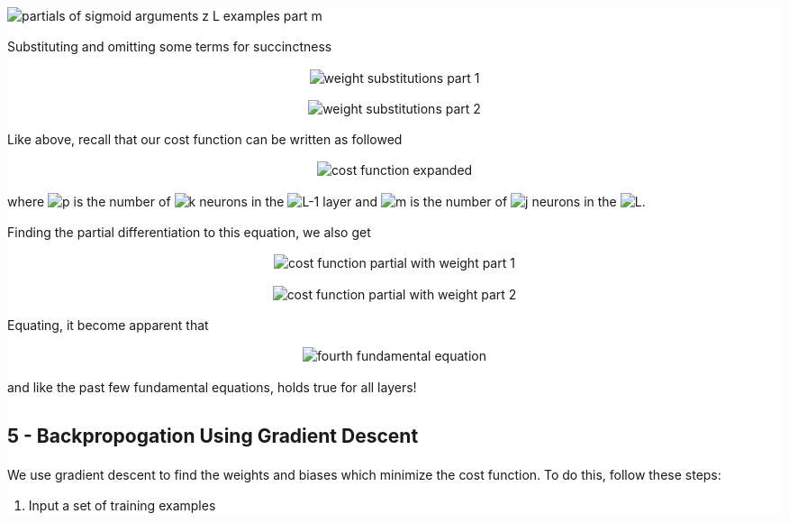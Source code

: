   <img alt="partials of sigmoid arguments z L examples part m" src="https://latex.codecogs.com/svg.latex?\large\displaystyle{\begin{align*}\partial{z_m^L}=&\frac{\partial{z_m^L}}{\partial{z_1^{L-1}}}\partial{z_1^{L-1}}&plus;\frac{\partial{z_m^L}}{\partial{z_2^{L-1}}}\partial{z_2^{L-1}}&plus;\frac{\partial{z_m^L}}{\partial{z_3^{L-1}}}\partial{z_3^{L-1}}&plus;\hdots&plus;\frac{\partial{z_m^L}}{\partial{z_p^{L-1}}}\partial{z_p^{L-1}}\\&plus;&\frac{\partial{z_m^L}}{\partial{w_{m1}^L}}\partial{w_{m1}^L}&plus;\frac{\partial{z_m^L}}{\partial{w_{m2}^L}}\partial{w_{m2}^L}&plus;\frac{\partial{z_m^L}}{\partial{w_{m3}^L}}\partial{w_{m3}^L}&plus;\hdots&plus;\frac{\partial{z_m^L}}{\partial{w_{mp}^L}}\partial{w_{mp}^L}\\&plus;&\frac{\partial{z_m^L}}{\partial{b_m^L}}\partial{b_m^L}\end{align*}}" />
</p>

Substituting and omitting some terms for succinctness

<p align="center">
  <img alt="weight substitutions part 1" src="https://latex.codecogs.com/svg.latex?\large\displaystyle{\begin{align*}\partial{C}=&\frac{\partial{C}}{\partial{z_1^L}}(\frac{\partial{z_1^L}}{\partial{w_{11}^L}}\partial{w_{11}^L}&plus;\frac{\partial{z_1^L}}{\partial{w_{12}^L}}\partial{w_{12}^L}&plus;\frac{\partial{z_1^L}}{\partial{w_{13}^L}}\partial{w_{13}^L}&plus;\hdots&plus;\frac{\partial{z_1^L}}{\partial{w_{1p}^L}}\partial{w_{1p}^L})\\&plus;&\frac{\partial{C}}{\partial{z_2^L}}(\frac{\partial{z_2^L}}{\partial{w_{21}^L}}\partial{w_{21}^L}&plus;\frac{\partial{z_2^L}}{\partial{w_{22}^L}}\partial{w_{22}^L}&plus;\frac{\partial{z_2^L}}{\partial{w_{23}^L}}\partial{w_{23}^L}&plus;\hdots&plus;\frac{\partial{z_2^L}}{\partial{w_{2p}^L}}\partial{w_{2p}^L})\\&plus;&\frac{\partial{C}}{\partial{z_3^L}}(\frac{\partial{z_3^L}}{\partial{w_{31}^L}}\partial{w_{31}^L}&plus;\frac{\partial{z_3^L}}{\partial{w_{32}^L}}\partial{w_{32}^L}&plus;\frac{\partial{z_3^L}}{\partial{w_{33}^L}}\partial{w_{33}^L}&plus;\hdots&plus;\frac{\partial{z_3^L}}{\partial{w_{3p}^L}}\partial{w_{3p}^L})&plus;\hdots\end{align*}}" />
</p>
<p align="center">
  <img alt="weight substitutions part 2" src="https://latex.codecogs.com/svg.latex?\large\displaystyle{&plus;\frac{\partial{C}}{\partial{z_m^L}}(\frac{\partial{z_m^L}}{\partial{w_{m1}^L}}\partial{w_{m1}^L}&plus;\frac{\partial{z_m^L}}{\partial{w_{m2}^L}}\partial{w_{m2}^L}&plus;\frac{\partial{z_m^L}}{\partial{w_{m3}^L}}\partial{w_{m3}^L}&plus;\hdots&plus;\frac{\partial{z_m^L}}{\partial{w_{mp}^L}}\partial{w_{mp}^L})}" />
</p>

Like above, recall that our cost function can be written as followed
  
<p align="center">
  <img alt="cost function expanded" src="https://latex.codecogs.com/svg.latex?\large\displaystyle{\begin{align*}C=&\frac{1}{2}\Bigl[\left(y_1-\sigma\left(w_{11}^L\sigma(z_1^{L-1})&plus;w_{12}^L\sigma(z_2^{L-1})&plus;w_{13}^L\sigma(z_3^{L-1})&plus;\hdots&plus;w_{1p}^L\sigma(z_p^{L-1})&plus;b_1^L\right)\right)^2\\&&plus;\left(y_2-\sigma\left(w_{21}^L\sigma(z_1^{L-1})&plus;w_{22}^L\sigma(z_2^{L-1})&plus;w_{23}^L\sigma(z_3^{L-1})&plus;\hdots&plus;w_{2p}^L\sigma(z_p^{L-1})&plus;b_2^L\right)\right)^2\\&&plus;\left(y_3-\sigma\left(w_{31}^L\sigma(z_1^{L-1})&plus;w_{32}^L\sigma(z_2^{L-1})&plus;w_{33}^L\sigma(z_3^{L-1})&plus;\hdots&plus;w_{3p}^L\sigma(z_p^{L-1})&plus;b_3^L\right)\right)^2&plus;\hdots\\&&plus;\left(y_m-\sigma\left(w_{m1}^L\sigma(z_1^{L-1})&plus;w_{m2}^L\sigma(z_2^{L-1})&plus;w_{m3}^L\sigma(z_3^{L-1})&plus;\hdots&plus;w_{mp}^L\sigma(z_p^{L-1})&plus;b_m^L\right)\right)^2\Bigr]\end{align*}}" />
</p>

where <img alt="p" src="https://latex.codecogs.com/svg.latex?p" /> is the number of <img alt="k" src="https://latex.codecogs.com/svg.latex?k" /> neurons in the <img alt="L-1" src="https://latex.codecogs.com/svg.latex?L-1" /> layer and <img alt="m" src="https://latex.codecogs.com/svg.latex?m" /> is the number of <img alt="j" src="https://latex.codecogs.com/svg.latex?j" /> neurons in the <img alt="L" src="https://latex.codecogs.com/svg.latex?L" />.

Finding the partial differentiation to this equation, we also get

<p align="center">
  <img alt="cost function partial with weight part 1" src="https://latex.codecogs.com/svg.latex?\large\displaystyle{\begin{align*}\partial{C}=&\frac{\partial{C}}{\partial{w_{11}^L}}\partial{w_{11}^L}&plus;\frac{\partial{C}}{\partial{w_{12}^L}}\partial{w_{12}^L}&plus;\frac{\partial{C}}{\partial{w_{13}^L}}\partial{w_{13}^L}&plus;\hdots&plus;\frac{\partial{C}}{\partial{w_{1p}^L}}\partial{w_{1p}^L}\\&plus;&\frac{\partial{C}}{\partial{w_{21}^L}}\partial{w_{21}^L}&plus;\frac{\partial{C}}{\partial{w_{22}^L}}\partial{w_{22}^L}&plus;\frac{\partial{C}}{\partial{w_{23}^L}}\partial{w_{23}^L}&plus;\hdots&plus;\frac{\partial{C}}{\partial{w_{2p}^L}}\partial{w_{2p}^L}\\&plus;&\frac{\partial{C}}{\partial{w_{31}^L}}\partial{w_{31}^L}&plus;\frac{\partial{C}}{\partial{w_{32}^L}}\partial{w_{32}^L}&plus;\frac{\partial{C}}{\partial{w_{33}^L}}\partial{w_{33}^L}&plus;\hdots&plus;\frac{\partial{C}}{\partial{w_{3p}^L}}\partial{w_{3p}^L}&plus;\hdots\end{align*}}" />
</p>
<p align="center">
  <img alt="cost function partial with weight part 2" src="https://latex.codecogs.com/svg.latex?\large\displaystyle{&plus;\frac{\partial{C}}{\partial{w_{m1}^L}}\partial{w_{m1}^L}&plus;\frac{\partial{C}}{\partial{w_{m2}^L}}\partial{w_{m2}^L}&plus;\frac{\partial{C}}{\partial{w_{m3}^L}}\partial{w_{m3}^L}&plus;\hdots&plus;\frac{\partial{C}}{\partial{w_{mp}^L}}\partial{w_{mp}^L}&plus;\text{other&space;terms}}" />
</p>

Equating, it become apparent that

<p align="center">
  <img alt="fourth fundamental equation" src="https://latex.codecogs.com/svg.latex?\large\displaystyle{\begin{align*}\frac{\partial{C}}{\partial{w_{jk}^l}}&=\frac{\partial{z_j^l}}{\partial{w_{jk}^l}}\frac{\partial{C}}{\partial{z_j^l}}\\&=a_k^{l-1}\delta^l_j\end{align*}}" />
</p>

and like the past few fundamental equations, holds true for all layers!

## 5 - Backpropogation Using Gradient Descent

We use gradient descent to find the weights and biases which minimize the cost function. To do this, follow these steps:

1. Input a set of training examples
